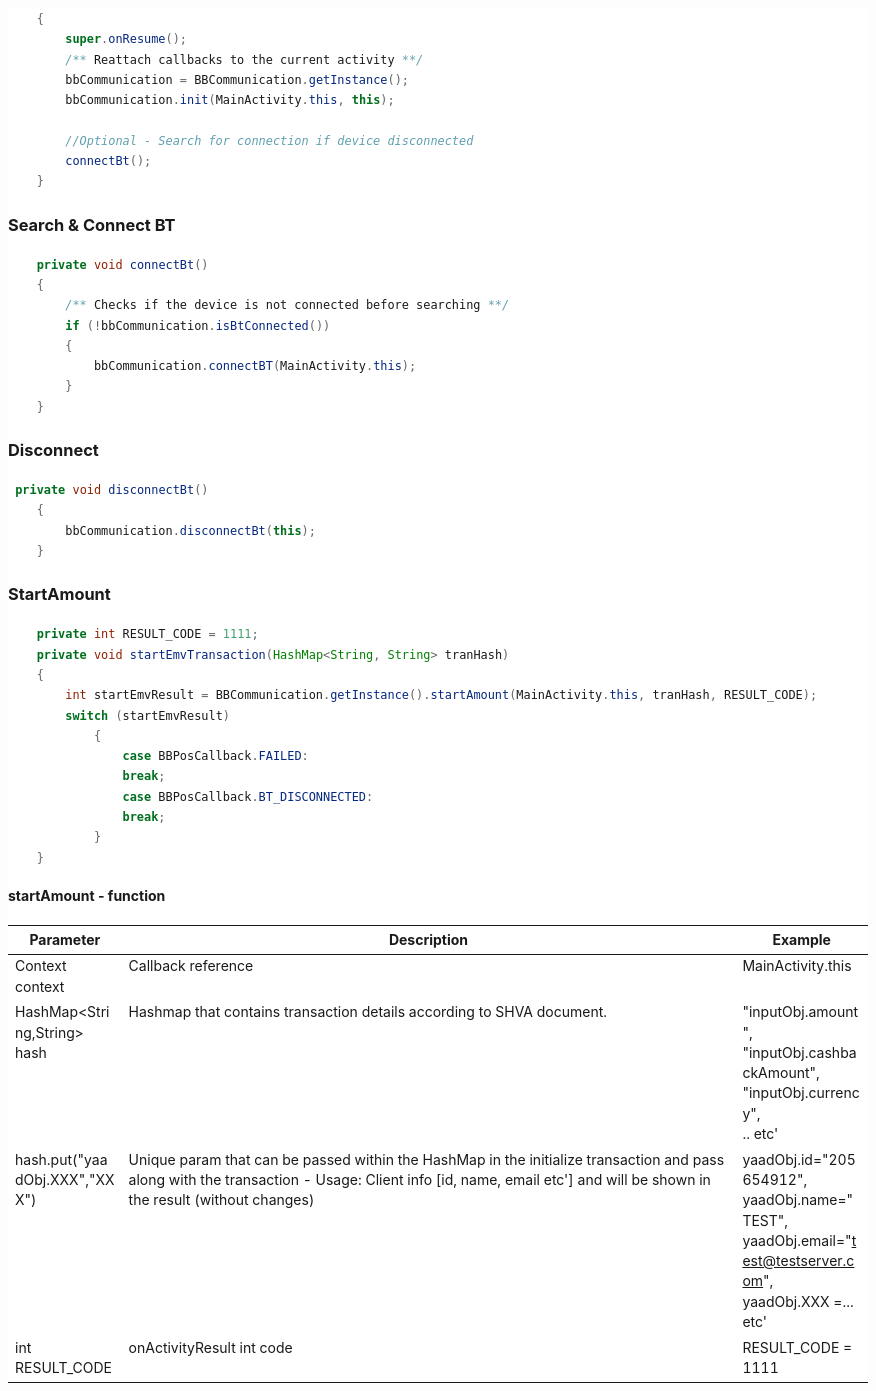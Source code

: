 ``` java
    {
        super.onResume();
        /** Reattach callbacks to the current activity **/
        bbCommunication = BBCommunication.getInstance();
        bbCommunication.init(MainActivity.this, this);
        
        //Optional - Search for connection if device disconnected
        connectBt();
    }
```
### Search & Connect BT
```java
    private void connectBt()
    {
        /** Checks if the device is not connected before searching **/
        if (!bbCommunication.isBtConnected())
        {
            bbCommunication.connectBT(MainActivity.this);
        }
    }
```

### Disconnect 
```java
 private void disconnectBt()
    {
        bbCommunication.disconnectBt(this);
    }
```

### StartAmount 
```java
    private int RESULT_CODE = 1111;
    private void startEmvTransaction(HashMap<String, String> tranHash)
    {
        int startEmvResult = BBCommunication.getInstance().startAmount(MainActivity.this, tranHash, RESULT_CODE);
        switch (startEmvResult)
            {
                case BBPosCallback.FAILED:
                break;
                case BBPosCallback.BT_DISCONNECTED:
                break;                
            }
    }
```
#### startAmount - function
| Parameter | Description | Example |
| ------ | ------ | ------ |
| Context context | Callback reference | MainActivity.this |
| HashMap<String,String> hash | Hashmap that contains transaction details according to SHVA document. | "inputObj.amount",<br> "inputObj.cashbackAmount",<br>  "inputObj.currency",<br>.. etc' <br>  |
| hash.put("yaadObj.XXX","XXX") | Unique param that can be passed within the HashMap in the initialize transaction and pass along with the transaction - Usage: Client info [id, name, email etc'] and will be shown in the result (without changes) | yaadObj.id="205654912",<br> yaadObj.name="TEST",<br> yaadObj.email="test@testserver.com",<br> yaadObj.XXX =... etc'  |
| int RESULT_CODE | onActivityResult int code  | RESULT_CODE = 1111 |
